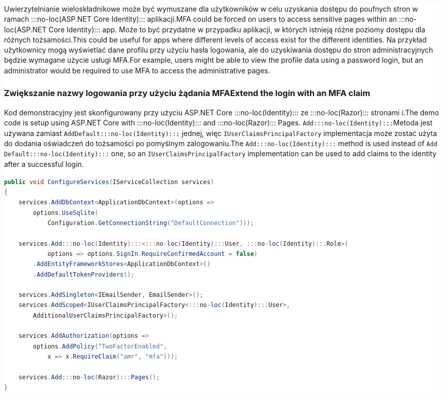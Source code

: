 <span data-ttu-id="ef9dd-139">Uwierzytelnianie wieloskładnikowe może być wymuszane dla użytkowników w celu uzyskania dostępu do poufnych stron w ramach :::no-loc(ASP.NET Core Identity)::: aplikacji.</span><span class="sxs-lookup"><span data-stu-id="ef9dd-139">MFA could be forced on users to access sensitive pages within an :::no-loc(ASP.NET Core Identity)::: app.</span></span> <span data-ttu-id="ef9dd-140">Może to być przydatne w przypadku aplikacji, w których istnieją różne poziomy dostępu dla różnych tożsamości.</span><span class="sxs-lookup"><span data-stu-id="ef9dd-140">This could be useful for apps where different levels of access exist for the different identities.</span></span> <span data-ttu-id="ef9dd-141">Na przykład użytkownicy mogą wyświetlać dane profilu przy użyciu hasła logowania, ale do uzyskiwania dostępu do stron administracyjnych będzie wymagane użycie usługi MFA.</span><span class="sxs-lookup"><span data-stu-id="ef9dd-141">For example, users might be able to view the profile data using a password login, but an administrator would be required to use MFA to access the administrative pages.</span></span>

### <a name="extend-the-login-with-an-mfa-claim"></a><span data-ttu-id="ef9dd-142">Zwiększanie nazwy logowania przy użyciu żądania MFA</span><span class="sxs-lookup"><span data-stu-id="ef9dd-142">Extend the login with an MFA claim</span></span>

<span data-ttu-id="ef9dd-143">Kod demonstracyjny jest skonfigurowany przy użyciu ASP.NET Core :::no-loc(Identity)::: ze :::no-loc(Razor)::: stronami i.</span><span class="sxs-lookup"><span data-stu-id="ef9dd-143">The demo code is setup using ASP.NET Core with :::no-loc(Identity)::: and :::no-loc(Razor)::: Pages.</span></span> <span data-ttu-id="ef9dd-144">`Add:::no-loc(Identity):::`Metoda jest używana zamiast `AddDefault:::no-loc(Identity):::` jednej, więc `IUserClaimsPrincipalFactory` implementacja może zostać użyta do dodania oświadczeń do tożsamości po pomyślnym zalogowaniu.</span><span class="sxs-lookup"><span data-stu-id="ef9dd-144">The `Add:::no-loc(Identity):::` method is used instead of `AddDefault:::no-loc(Identity):::` one, so an `IUserClaimsPrincipalFactory` implementation can be used to add claims to the identity after a successful login.</span></span>

```csharp
public void ConfigureServices(IServiceCollection services)
{
    services.AddDbContext<ApplicationDbContext>(options =>
        options.UseSqlite(
            Configuration.GetConnectionString("DefaultConnection")));
    
    services.Add:::no-loc(Identity):::<:::no-loc(Identity):::User, :::no-loc(Identity):::Role>(
            options => options.SignIn.RequireConfirmedAccount = false)
        .AddEntityFrameworkStores<ApplicationDbContext>()
        .AddDefaultTokenProviders();

    services.AddSingleton<IEmailSender, EmailSender>();
    services.AddScoped<IUserClaimsPrincipalFactory<:::no-loc(Identity):::User>, 
        AdditionalUserClaimsPrincipalFactory>();

    services.AddAuthorization(options =>
        options.AddPolicy("TwoFactorEnabled",
            x => x.RequireClaim("amr", "mfa")));

    services.Add:::no-loc(Razor):::Pages();
}
```
